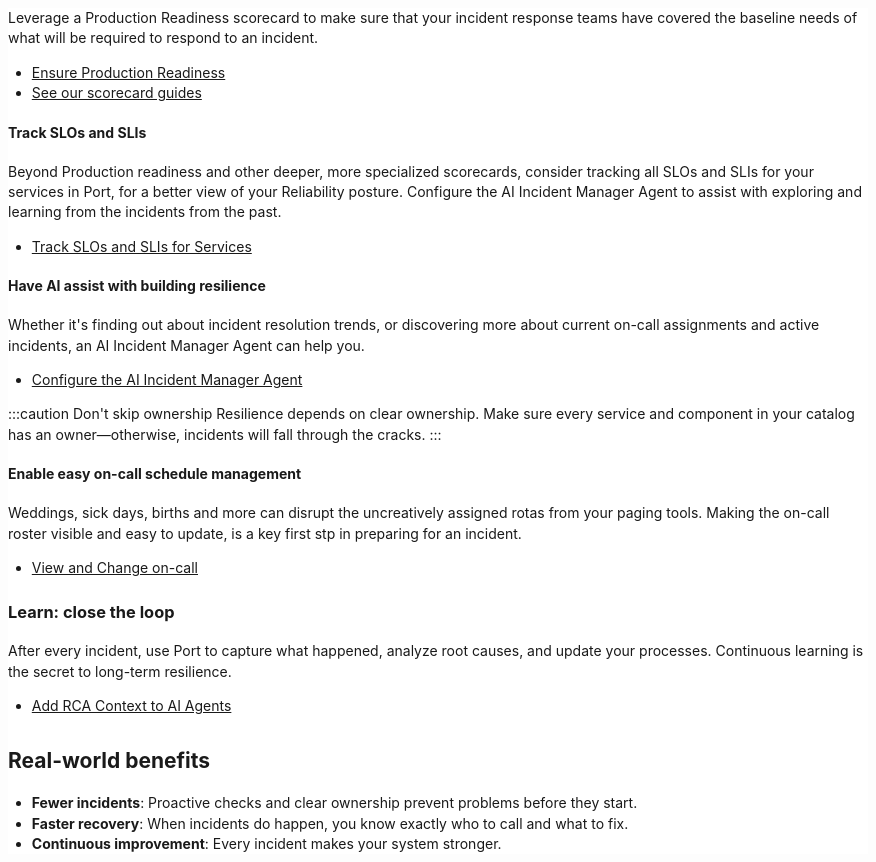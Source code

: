 Leverage a Production Readiness scorecard to make sure that your incident response teams have covered the baseline needs of what will be required to respond to an incident.

- [Ensure Production Readiness](/guides/all/ensure-production-readiness)
- [See our scorecard guides](/promote-scorecards)

#### Track SLOs and SLIs 

Beyond Production readiness and other deeper, more specialized scorecards, consider tracking all SLOs and SLIs for your services in Port, for a better view of your Reliability posture. Configure the AI Incident Manager Agent to assist with exploring and learning from the incidents from the past.

- [Track SLOs and SLIs for Services](/guides/all/track-slos-and-slis-for-services)

#### Have AI assist with building resilience

Whether it's finding out about incident resolution trends, or discovering more about current on-call assignments and active incidents, an AI Incident Manager Agent can help you.

- [Configure the AI Incident Manager Agent](/guides/all/setup-incident-manager-ai-agent)

:::caution Don't skip ownership
Resilience depends on clear ownership. Make sure every service and component in your catalog has an owner—otherwise, incidents will fall through the cracks.
:::

#### Enable easy on-call schedule management

Weddings, sick days, births and more can disrupt the uncreatively assigned rotas from your paging tools.
Making the on-call roster visible and easy to update, is a key first stp in preparing for an incident.

- [View and Change on-call](../../guides/all/manage-pagerduty-on-call-schedules/)

### Learn: close the loop

After every incident, use Port to capture what happened, analyze root causes, and update your processes. Continuous learning is the secret to long-term resilience.

- [Add RCA Context to AI Agents](/guides/all/add-rca-context-to-ai-agents)

## Real-world benefits

- **Fewer incidents**: Proactive checks and clear ownership prevent problems before they start.
- **Faster recovery**: When incidents do happen, you know exactly who to call and what to fix.
- **Continuous improvement**: Every incident makes your system stronger.

